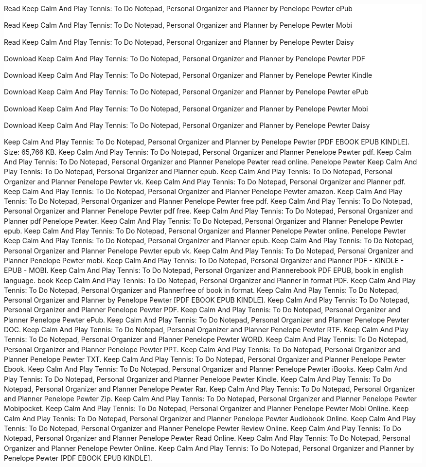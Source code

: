 Read Keep Calm And Play Tennis: To Do Notepad, Personal Organizer and Planner by Penelope Pewter ePub

Read Keep Calm And Play Tennis: To Do Notepad, Personal Organizer and Planner by Penelope Pewter Mobi

Read Keep Calm And Play Tennis: To Do Notepad, Personal Organizer and Planner by Penelope Pewter Daisy

Download Keep Calm And Play Tennis: To Do Notepad, Personal Organizer and Planner by Penelope Pewter PDF

Download Keep Calm And Play Tennis: To Do Notepad, Personal Organizer and Planner by Penelope Pewter Kindle

Download Keep Calm And Play Tennis: To Do Notepad, Personal Organizer and Planner by Penelope Pewter ePub

Download Keep Calm And Play Tennis: To Do Notepad, Personal Organizer and Planner by Penelope Pewter Mobi

Download Keep Calm And Play Tennis: To Do Notepad, Personal Organizer and Planner by Penelope Pewter Daisy

Keep Calm And Play Tennis: To Do Notepad, Personal Organizer and Planner by Penelope Pewter [PDF EBOOK EPUB KINDLE]. Size: 65,766 KB. Keep Calm And Play Tennis: To Do Notepad, Personal Organizer and Planner Penelope Pewter pdf. Keep Calm And Play Tennis: To Do Notepad, Personal Organizer and Planner Penelope Pewter read online. Penelope Pewter Keep Calm And Play Tennis: To Do Notepad, Personal Organizer and Planner epub. Keep Calm And Play Tennis: To Do Notepad, Personal Organizer and Planner Penelope Pewter vk. Keep Calm And Play Tennis: To Do Notepad, Personal Organizer and Planner pdf. Keep Calm And Play Tennis: To Do Notepad, Personal Organizer and Planner Penelope Pewter amazon. Keep Calm And Play Tennis: To Do Notepad, Personal Organizer and Planner Penelope Pewter free pdf. Keep Calm And Play Tennis: To Do Notepad, Personal Organizer and Planner Penelope Pewter pdf free. Keep Calm And Play Tennis: To Do Notepad, Personal Organizer and Planner pdf Penelope Pewter. Keep Calm And Play Tennis: To Do Notepad, Personal Organizer and Planner Penelope Pewter epub. Keep Calm And Play Tennis: To Do Notepad, Personal Organizer and Planner Penelope Pewter online. Penelope Pewter Keep Calm And Play Tennis: To Do Notepad, Personal Organizer and Planner epub. Keep Calm And Play Tennis: To Do Notepad, Personal Organizer and Planner Penelope Pewter epub vk. Keep Calm And Play Tennis: To Do Notepad, Personal Organizer and Planner Penelope Pewter mobi. Keep Calm And Play Tennis: To Do Notepad, Personal Organizer and Planner PDF - KINDLE - EPUB - MOBI. Keep Calm And Play Tennis: To Do Notepad, Personal Organizer and Plannerebook PDF EPUB, book in english language. book Keep Calm And Play Tennis: To Do Notepad, Personal Organizer and Planner in format PDF. Keep Calm And Play Tennis: To Do Notepad, Personal Organizer and Plannerfree of book in format. Keep Calm And Play Tennis: To Do Notepad, Personal Organizer and Planner by Penelope Pewter [PDF EBOOK EPUB KINDLE]. Keep Calm And Play Tennis: To Do Notepad, Personal Organizer and Planner Penelope Pewter PDF. Keep Calm And Play Tennis: To Do Notepad, Personal Organizer and Planner Penelope Pewter ePub. Keep Calm And Play Tennis: To Do Notepad, Personal Organizer and Planner Penelope Pewter DOC. Keep Calm And Play Tennis: To Do Notepad, Personal Organizer and Planner Penelope Pewter RTF. Keep Calm And Play Tennis: To Do Notepad, Personal Organizer and Planner Penelope Pewter WORD. Keep Calm And Play Tennis: To Do Notepad, Personal Organizer and Planner Penelope Pewter PPT. Keep Calm And Play Tennis: To Do Notepad, Personal Organizer and Planner Penelope Pewter TXT. Keep Calm And Play Tennis: To Do Notepad, Personal Organizer and Planner Penelope Pewter Ebook. Keep Calm And Play Tennis: To Do Notepad, Personal Organizer and Planner Penelope Pewter iBooks. Keep Calm And Play Tennis: To Do Notepad, Personal Organizer and Planner Penelope Pewter Kindle. Keep Calm And Play Tennis: To Do Notepad, Personal Organizer and Planner Penelope Pewter Rar. Keep Calm And Play Tennis: To Do Notepad, Personal Organizer and Planner Penelope Pewter Zip. Keep Calm And Play Tennis: To Do Notepad, Personal Organizer and Planner Penelope Pewter Mobipocket. Keep Calm And Play Tennis: To Do Notepad, Personal Organizer and Planner Penelope Pewter Mobi Online. Keep Calm And Play Tennis: To Do Notepad, Personal Organizer and Planner Penelope Pewter Audiobook Online. Keep Calm And Play Tennis: To Do Notepad, Personal Organizer and Planner Penelope Pewter Review Online. Keep Calm And Play Tennis: To Do Notepad, Personal Organizer and Planner Penelope Pewter Read Online. Keep Calm And Play Tennis: To Do Notepad, Personal Organizer and Planner Penelope Pewter Online. Keep Calm And Play Tennis: To Do Notepad, Personal Organizer and Planner by Penelope Pewter [PDF EBOOK EPUB KINDLE].
